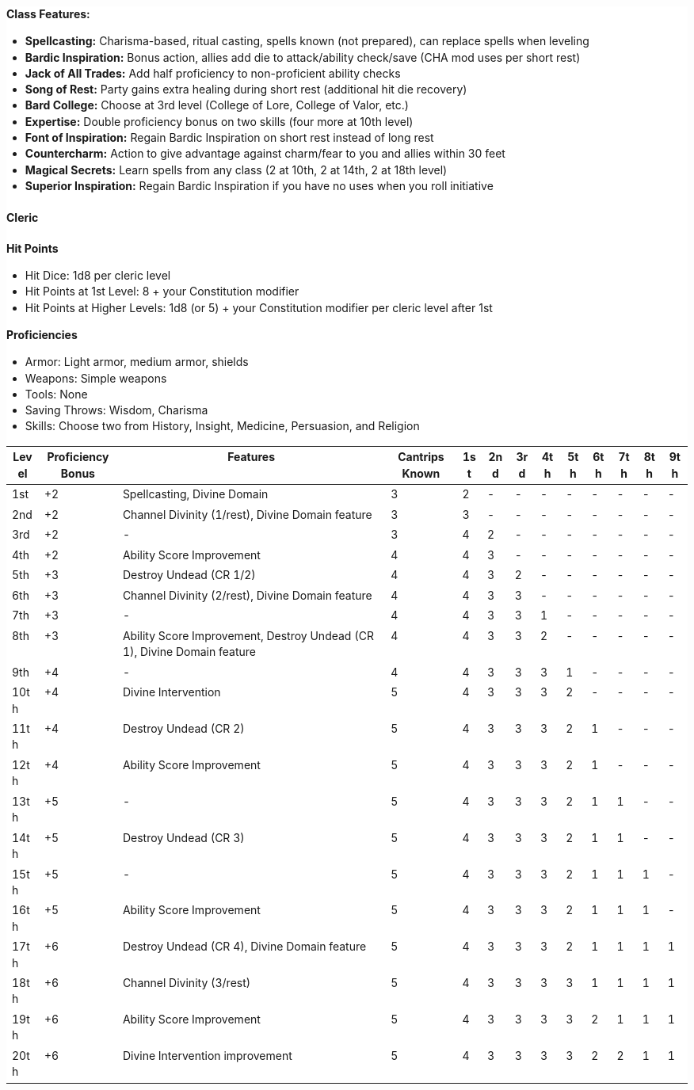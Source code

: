 **Class Features:**
- **Spellcasting:** Charisma-based, ritual casting, spells known (not prepared), can replace spells when leveling
- **Bardic Inspiration:** Bonus action, allies add die to attack/ability check/save (CHA mod uses per short rest)
- **Jack of All Trades:** Add half proficiency to non-proficient ability checks
- **Song of Rest:** Party gains extra healing during short rest (additional hit die recovery)
- **Bard College:** Choose at 3rd level (College of Lore, College of Valor, etc.)
- **Expertise:** Double proficiency bonus on two skills (four more at 10th level)
- **Font of Inspiration:** Regain Bardic Inspiration on short rest instead of long rest
- **Countercharm:** Action to give advantage against charm/fear to you and allies within 30 feet
- **Magical Secrets:** Learn spells from any class (2 at 10th, 2 at 14th, 2 at 18th level)
- **Superior Inspiration:** Regain Bardic Inspiration if you have no uses when you roll initiative

#### Cleric

**Hit Points**
- Hit Dice: 1d8 per cleric level
- Hit Points at 1st Level: 8 + your Constitution modifier
- Hit Points at Higher Levels: 1d8 (or 5) + your Constitution modifier per cleric level after 1st

**Proficiencies**
- Armor: Light armor, medium armor, shields
- Weapons: Simple weapons
- Tools: None
- Saving Throws: Wisdom, Charisma
- Skills: Choose two from History, Insight, Medicine, Persuasion, and Religion

| Level | Proficiency Bonus | Features                                                                | Cantrips Known | 1st | 2nd | 3rd | 4th | 5th | 6th | 7th | 8th | 9th |
| ----- | ----------------- | ----------------------------------------------------------------------- | -------------- | --- | --- | --- | --- | --- | --- | --- | --- | --- |
| 1st   | +2                | Spellcasting, Divine Domain                                             | 3              | 2   | -   | -   | -   | -   | -   | -   | -   | -   |
| 2nd   | +2                | Channel Divinity (1/rest), Divine Domain feature                        | 3              | 3   | -   | -   | -   | -   | -   | -   | -   | -   |
| 3rd   | +2                | -                                                                       | 3              | 4   | 2   | -   | -   | -   | -   | -   | -   | -   |
| 4th   | +2                | Ability Score Improvement                                               | 4              | 4   | 3   | -   | -   | -   | -   | -   | -   | -   |
| 5th   | +3                | Destroy Undead (CR 1/2)                                                 | 4              | 4   | 3   | 2   | -   | -   | -   | -   | -   | -   |
| 6th   | +3                | Channel Divinity (2/rest), Divine Domain feature                        | 4              | 4   | 3   | 3   | -   | -   | -   | -   | -   | -   |
| 7th   | +3                | -                                                                       | 4              | 4   | 3   | 3   | 1   | -   | -   | -   | -   | -   |
| 8th   | +3                | Ability Score Improvement, Destroy Undead (CR 1), Divine Domain feature | 4              | 4   | 3   | 3   | 2   | -   | -   | -   | -   | -   |
| 9th   | +4                | -                                                                       | 4              | 4   | 3   | 3   | 3   | 1   | -   | -   | -   | -   |
| 10th  | +4                | Divine Intervention                                                     | 5              | 4   | 3   | 3   | 3   | 2   | -   | -   | -   | -   |
| 11th  | +4                | Destroy Undead (CR 2)                                                   | 5              | 4   | 3   | 3   | 3   | 2   | 1   | -   | -   | -   |
| 12th  | +4                | Ability Score Improvement                                               | 5              | 4   | 3   | 3   | 3   | 2   | 1   | -   | -   | -   |
| 13th  | +5                | -                                                                       | 5              | 4   | 3   | 3   | 3   | 2   | 1   | 1   | -   | -   |
| 14th  | +5                | Destroy Undead (CR 3)                                                   | 5              | 4   | 3   | 3   | 3   | 2   | 1   | 1   | -   | -   |
| 15th  | +5                | -                                                                       | 5              | 4   | 3   | 3   | 3   | 2   | 1   | 1   | 1   | -   |
| 16th  | +5                | Ability Score Improvement                                               | 5              | 4   | 3   | 3   | 3   | 2   | 1   | 1   | 1   | -   |
| 17th  | +6                | Destroy Undead (CR 4), Divine Domain feature                            | 5              | 4   | 3   | 3   | 3   | 2   | 1   | 1   | 1   | 1   |
| 18th  | +6                | Channel Divinity (3/rest)                                               | 5              | 4   | 3   | 3   | 3   | 3   | 1   | 1   | 1   | 1   |
| 19th  | +6                | Ability Score Improvement                                               | 5              | 4   | 3   | 3   | 3   | 3   | 2   | 1   | 1   | 1   |
| 20th  | +6                | Divine Intervention improvement                                         | 5              | 4   | 3   | 3   | 3   | 3   | 2   | 2   | 1   | 1   |
